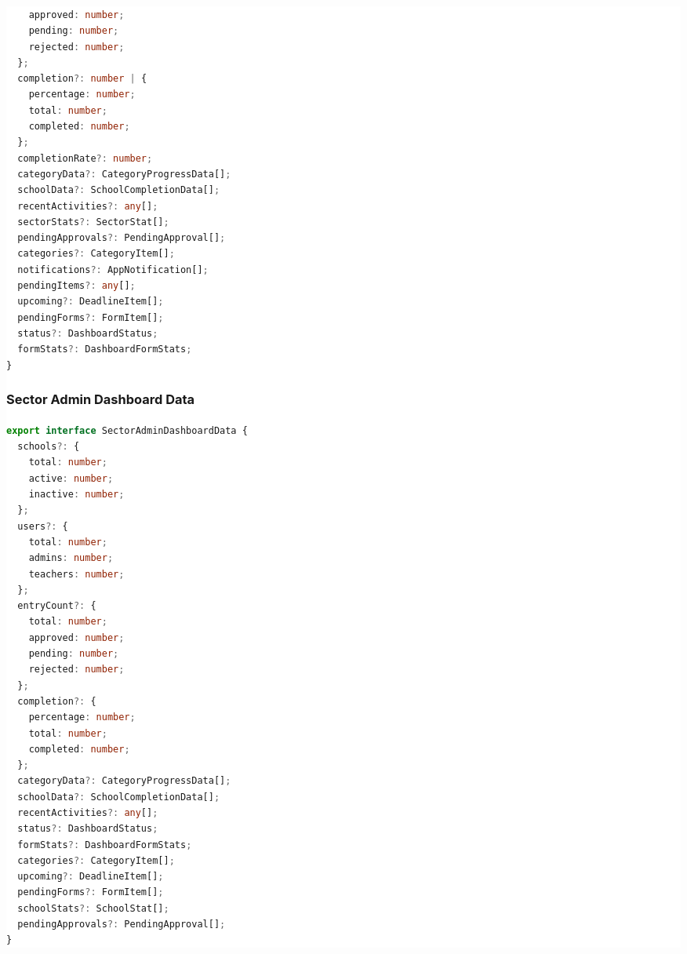 ```typescript
    approved: number;
    pending: number;
    rejected: number;
  };
  completion?: number | {
    percentage: number;
    total: number;
    completed: number;
  };
  completionRate?: number;
  categoryData?: CategoryProgressData[];
  schoolData?: SchoolCompletionData[];
  recentActivities?: any[];
  sectorStats?: SectorStat[];
  pendingApprovals?: PendingApproval[];
  categories?: CategoryItem[];
  notifications?: AppNotification[];
  pendingItems?: any[];
  upcoming?: DeadlineItem[];
  pendingForms?: FormItem[];
  status?: DashboardStatus;
  formStats?: DashboardFormStats;
}
```

### Sector Admin Dashboard Data

```typescript
export interface SectorAdminDashboardData {
  schools?: {
    total: number;
    active: number;
    inactive: number;
  };
  users?: {
    total: number;
    admins: number;
    teachers: number;
  };
  entryCount?: {
    total: number;
    approved: number;
    pending: number;
    rejected: number;
  };
  completion?: {
    percentage: number;
    total: number;
    completed: number;
  };
  categoryData?: CategoryProgressData[];
  schoolData?: SchoolCompletionData[];
  recentActivities?: any[];
  status?: DashboardStatus;
  formStats?: DashboardFormStats;
  categories?: CategoryItem[];
  upcoming?: DeadlineItem[];
  pendingForms?: FormItem[];
  schoolStats?: SchoolStat[];
  pendingApprovals?: PendingApproval[];
}
```
